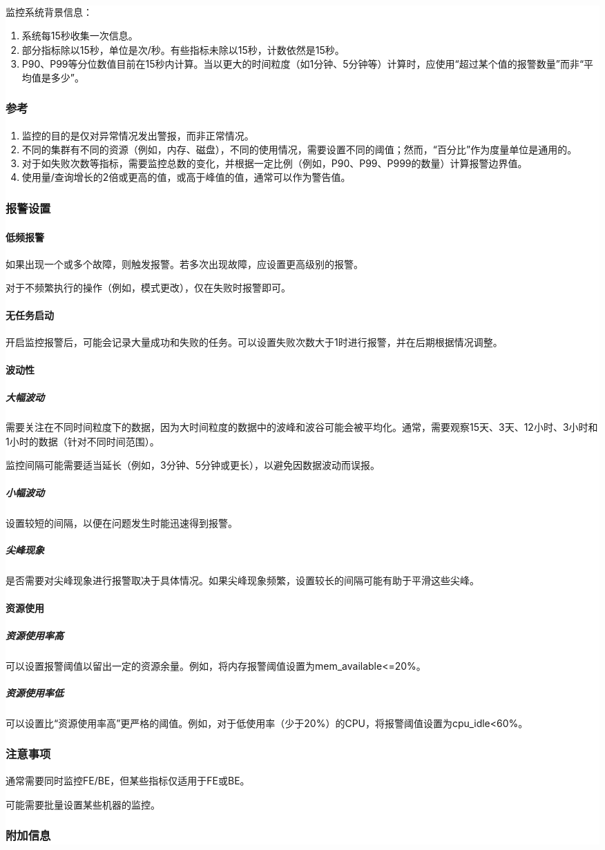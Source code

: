 监控系统背景信息：

1. 系统每15秒收集一次信息。
2. 部分指标除以15秒，单位是次/秒。有些指标未除以15秒，计数依然是15秒。
3. P90、P99等分位数值目前在15秒内计算。当以更大的时间粒度（如1分钟、5分钟等）计算时，应使用“超过某个值的报警数量”而非“平均值是多少”。

### 参考

1. 监控的目的是仅对异常情况发出警报，而非正常情况。
2. 不同的集群有不同的资源（例如，内存、磁盘），不同的使用情况，需要设置不同的阈值；然而，“百分比”作为度量单位是通用的。
3. 对于如失败次数等指标，需要监控总数的变化，并根据一定比例（例如，P90、P99、P999的数量）计算报警边界值。
4. 使用量/查询增长的2倍或更高的值，或高于峰值的值，通常可以作为警告值。

### 报警设置

#### 低频报警

如果出现一个或多个故障，则触发报警。若多次出现故障，应设置更高级别的报警。

对于不频繁执行的操作（例如，模式更改），仅在失败时报警即可。

#### 无任务启动

开启监控报警后，可能会记录大量成功和失败的任务。可以设置失败次数大于1时进行报警，并在后期根据情况调整。

#### 波动性

##### 大幅波动

需要关注在不同时间粒度下的数据，因为大时间粒度的数据中的波峰和波谷可能会被平均化。通常，需要观察15天、3天、12小时、3小时和1小时的数据（针对不同时间范围）。

监控间隔可能需要适当延长（例如，3分钟、5分钟或更长），以避免因数据波动而误报。

##### 小幅波动

设置较短的间隔，以便在问题发生时能迅速得到报警。

##### 尖峰现象

是否需要对尖峰现象进行报警取决于具体情况。如果尖峰现象频繁，设置较长的间隔可能有助于平滑这些尖峰。

#### 资源使用

##### 资源使用率高

可以设置报警阈值以留出一定的资源余量。例如，将内存报警阈值设置为mem_available<=20%。

##### 资源使用率低

可以设置比“资源使用率高”更严格的阈值。例如，对于低使用率（少于20%）的CPU，将报警阈值设置为cpu_idle<60%。

### 注意事项

通常需要同时监控FE/BE，但某些指标仅适用于FE或BE。

可能需要批量设置某些机器的监控。

### 附加信息
